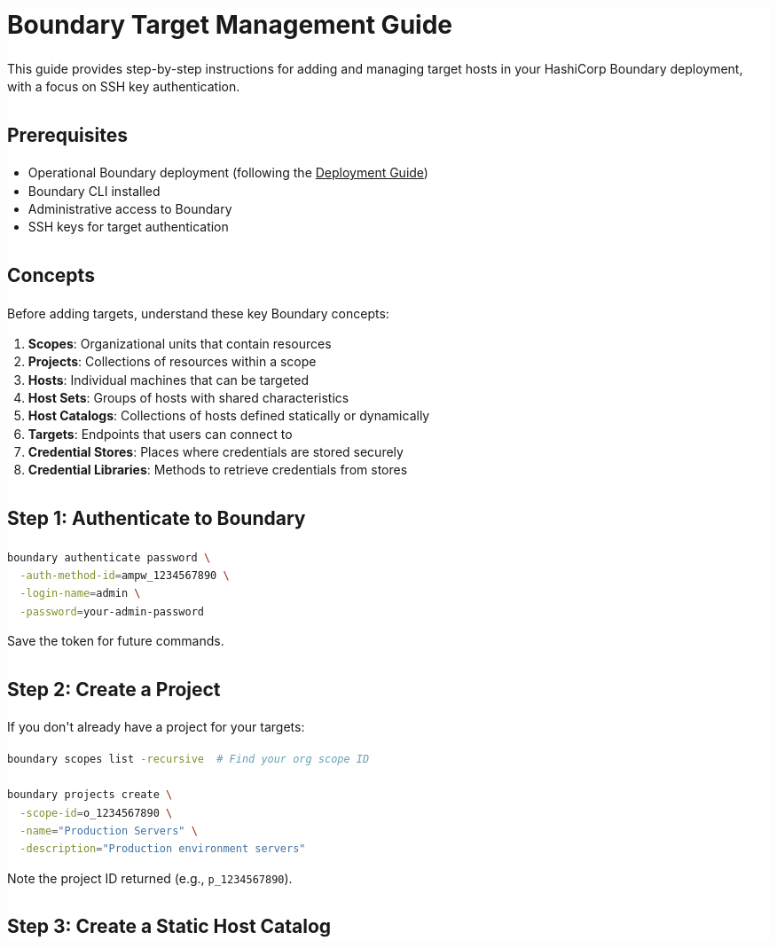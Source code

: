 # Boundary Target Management Guide

This guide provides step-by-step instructions for adding and managing target hosts in your HashiCorp Boundary deployment, with a focus on SSH key authentication.

## Prerequisites

- Operational Boundary deployment (following the [Deployment Guide](deployment_guide.md))
- Boundary CLI installed
- Administrative access to Boundary
- SSH keys for target authentication

## Concepts

Before adding targets, understand these key Boundary concepts:

1. **Scopes**: Organizational units that contain resources
2. **Projects**: Collections of resources within a scope
3. **Hosts**: Individual machines that can be targeted
4. **Host Sets**: Groups of hosts with shared characteristics
5. **Host Catalogs**: Collections of hosts defined statically or dynamically
6. **Targets**: Endpoints that users can connect to
7. **Credential Stores**: Places where credentials are stored securely
8. **Credential Libraries**: Methods to retrieve credentials from stores

## Step 1: Authenticate to Boundary

```bash
boundary authenticate password \
  -auth-method-id=ampw_1234567890 \
  -login-name=admin \
  -password=your-admin-password
```

Save the token for future commands.

## Step 2: Create a Project

If you don't already have a project for your targets:

```bash
boundary scopes list -recursive  # Find your org scope ID

boundary projects create \
  -scope-id=o_1234567890 \
  -name="Production Servers" \
  -description="Production environment servers"
```

Note the project ID returned (e.g., `p_1234567890`).

## Step 3: Create a Static Host Catalog
